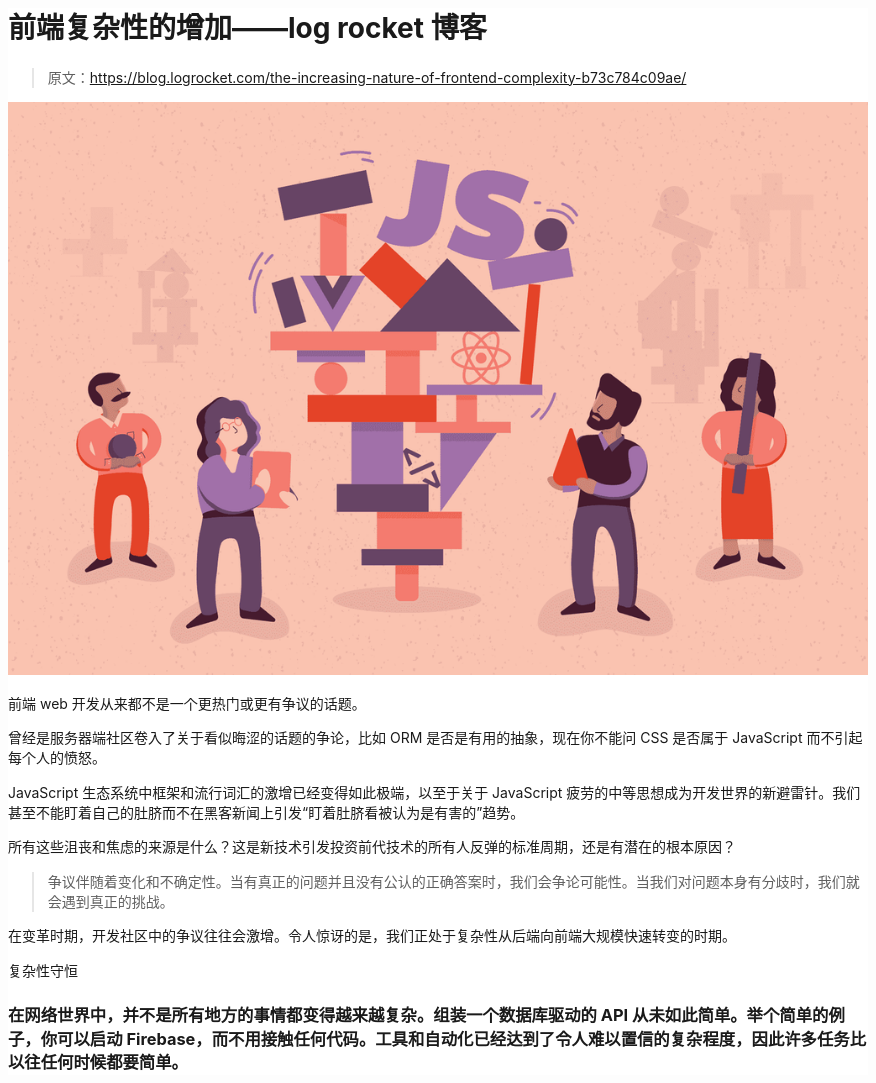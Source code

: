 # 前端复杂性的增加——log rocket 博客

> 原文：<https://blog.logrocket.com/the-increasing-nature-of-frontend-complexity-b73c784c09ae/>

![](img/d6fe4b587c31ed7e74d33802c95760d2.png)

前端 web 开发从来都不是一个更热门或更有争议的话题。

曾经是服务器端社区卷入了关于看似晦涩的话题的争论，比如 ORM 是否是有用的抽象，现在你不能问 CSS 是否属于 JavaScript 而不引起每个人的愤怒。

JavaScript 生态系统中框架和流行词汇的激增已经变得如此极端，以至于关于 JavaScript 疲劳的中等思想成为开发世界的新避雷针。我们甚至不能盯着自己的肚脐而不在黑客新闻上引发“盯着肚脐看被认为是有害的”趋势。

所有这些沮丧和焦虑的来源是什么？这是新技术引发投资前代技术的所有人反弹的标准周期，还是有潜在的根本原因？

> 争议伴随着变化和不确定性。当有真正的问题并且没有公认的正确答案时，我们会争论可能性。当我们对问题本身有分歧时，我们就会遇到真正的挑战。

在变革时期，开发社区中的争议往往会激增。令人惊讶的是，我们正处于复杂性从后端向前端大规模快速转变的时期。

复杂性守恒

### 在网络世界中，并不是所有地方的事情都变得越来越复杂。组装一个数据库驱动的 API 从未如此简单。举个简单的例子，你可以启动 Firebase，而不用接触任何代码。工具和自动化已经达到了令人难以置信的复杂程度，因此许多任务比以往任何时候都要简单。
